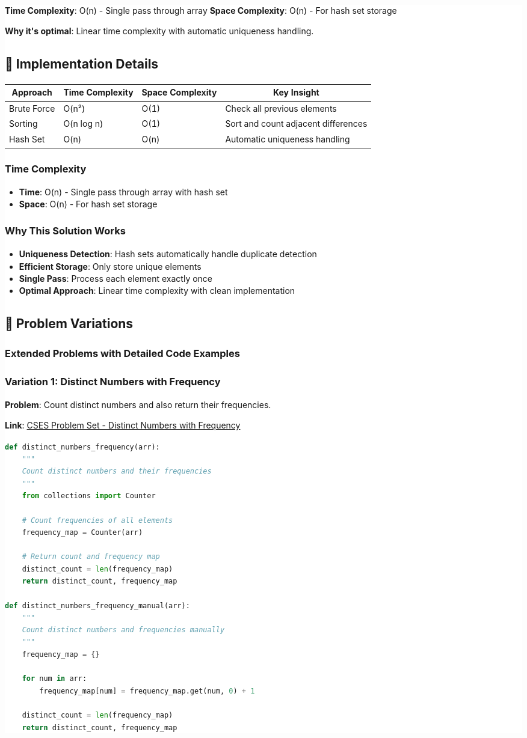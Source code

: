 **Time Complexity**: O(n) - Single pass through array
**Space Complexity**: O(n) - For hash set storage

**Why it's optimal**: Linear time complexity with automatic uniqueness handling.

## 🔧 Implementation Details

| Approach | Time Complexity | Space Complexity | Key Insight |
|----------|----------------|------------------|-------------|
| Brute Force | O(n²) | O(1) | Check all previous elements |
| Sorting | O(n log n) | O(1) | Sort and count adjacent differences |
| Hash Set | O(n) | O(n) | Automatic uniqueness handling |

### Time Complexity
- **Time**: O(n) - Single pass through array with hash set
- **Space**: O(n) - For hash set storage

### Why This Solution Works
- **Uniqueness Detection**: Hash sets automatically handle duplicate detection
- **Efficient Storage**: Only store unique elements
- **Single Pass**: Process each element exactly once
- **Optimal Approach**: Linear time complexity with clean implementation

## 🚀 Problem Variations

### Extended Problems with Detailed Code Examples

### Variation 1: Distinct Numbers with Frequency
**Problem**: Count distinct numbers and also return their frequencies.

**Link**: [CSES Problem Set - Distinct Numbers with Frequency](https://cses.fi/problemset/task/distinct_numbers_frequency)

```python
def distinct_numbers_frequency(arr):
    """
    Count distinct numbers and their frequencies
    """
    from collections import Counter
    
    # Count frequencies of all elements
    frequency_map = Counter(arr)
    
    # Return count and frequency map
    distinct_count = len(frequency_map)
    return distinct_count, frequency_map

def distinct_numbers_frequency_manual(arr):
    """
    Count distinct numbers and frequencies manually
    """
    frequency_map = {}
    
    for num in arr:
        frequency_map[num] = frequency_map.get(num, 0) + 1
    
    distinct_count = len(frequency_map)
    return distinct_count, frequency_map
```
